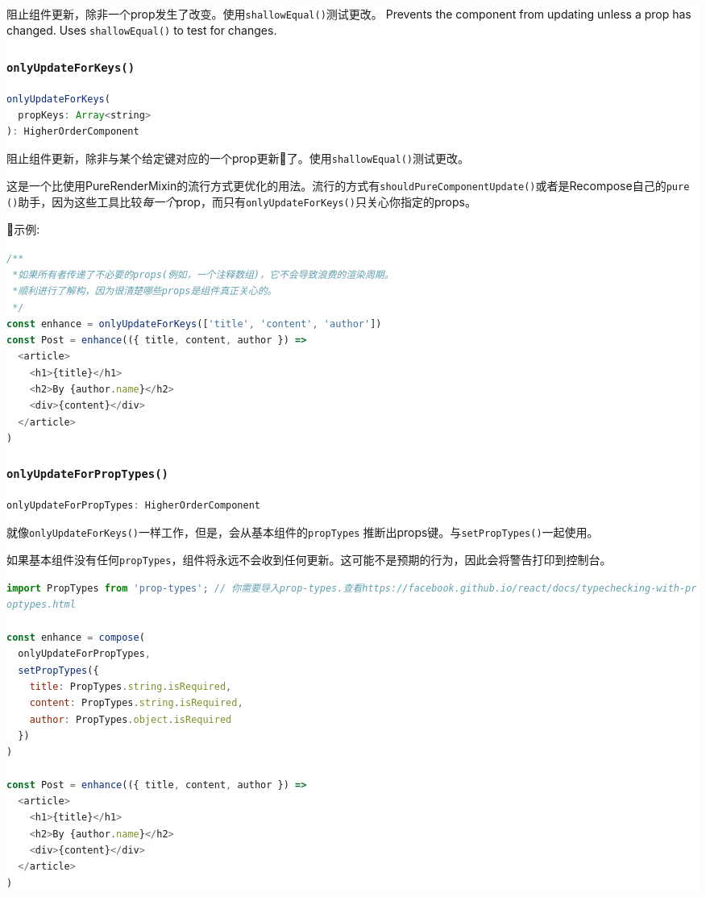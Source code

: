 阻止组件更新，除非一个prop发生了改变。使用`shallowEqual()`测试更改。
Prevents the component from updating unless a prop has changed. Uses `shallowEqual()` to test for changes.

### `onlyUpdateForKeys()`

```js
onlyUpdateForKeys(
  propKeys: Array<string>
): HigherOrderComponent
```

阻止组件更新，除非与某个给定键对应的一个prop更新了。使用`shallowEqual()`测试更改。

这是一个比使用PureRenderMixin的流行方式更优化的用法。流行的方式有`shouldPureComponentUpdate()`或者是Recompose自己的`pure()`助手，因为这些工具比较*每一个*prop，而只有`onlyUpdateForKeys()`只关心你指定的props。

示例:

```js
/**
 *如果所有者传递了不必要的props(例如，一个注释数组)，它不会导致浪费的渲染周期。
 *顺利进行了解构，因为很清楚哪些props是组件真正关心的。
 */
const enhance = onlyUpdateForKeys(['title', 'content', 'author'])
const Post = enhance(({ title, content, author }) =>
  <article>
    <h1>{title}</h1>
    <h2>By {author.name}</h2>
    <div>{content}</div>
  </article>
)
```

### `onlyUpdateForPropTypes()`

```js
onlyUpdateForPropTypes: HigherOrderComponent
```

就像`onlyUpdateForKeys()`一样工作，但是，会从基本组件的`propTypes` 推断出props键。与`setPropTypes()`一起使用。

如果基本组件没有任何`propTypes`，组件将永远不会收到任何更新。这可能不是预期的行为，因此会将警告打印到控制台。

```js
import PropTypes from 'prop-types'; // 你需要导入prop-types.查看https://facebook.github.io/react/docs/typechecking-with-proptypes.html

const enhance = compose(
  onlyUpdateForPropTypes,
  setPropTypes({
    title: PropTypes.string.isRequired,
    content: PropTypes.string.isRequired,
    author: PropTypes.object.isRequired
  })
)

const Post = enhance(({ title, content, author }) =>
  <article>
    <h1>{title}</h1>
    <h2>By {author.name}</h2>
    <div>{content}</div>
  </article>
)
```
